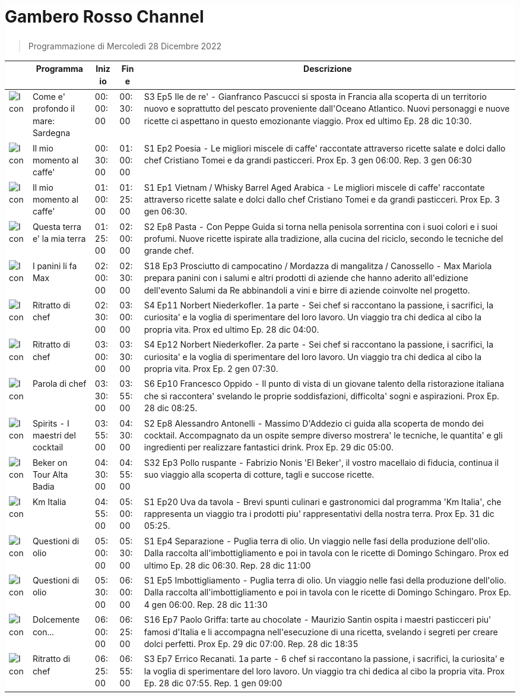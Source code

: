 # Gambero Rosso Channel
> Programmazione di Mercoledì 28 Dicembre 2022

||Programma|Inizio|Fine|Descrizione|
|---|---|---|---|---|
|![Icon](https://guidatv.sky.it/uuid/a71d668b-0e01-49c1-9358-1357f5717dff/cover?md5ChecksumParam=e485b573e1781d09dd9f8730f0bac061)|Come e&#039; profondo il mare: Sardegna|00:00:00|00:30:00|S3 Ep5 Ile de re&#039; - Gianfranco Pascucci si sposta in Francia alla scoperta di un territorio nuovo e soprattutto del pescato proveniente dall&#039;Oceano Atlantico. Nuovi personaggi e nuove ricette ci aspettano in questo emozionante viaggio. Prox ed ultimo Ep. 28 dic 10:30.
|![Icon](https://guidatv.sky.it/uuid/83ace301-c054-49f0-adf7-f00ef92e5b36/cover?md5ChecksumParam=a9ad4e86ffa02fb0685ac6de5cd3ce86)|Il mio momento al caffe&#039;|00:30:00|01:00:00|S1 Ep2 Poesia - Le migliori miscele di caffe&#039; raccontate attraverso ricette salate e dolci dallo chef Cristiano Tomei e da grandi pasticceri. Prox Ep. 3 gen 06:00. Rep. 3 gen 06:30
|![Icon](https://guidatv.sky.it/uuid/12e01f3b-607b-4e9b-9e62-f5ab939e14e7/cover?md5ChecksumParam=2616d0fd685e4ee7c8cbb15c4d9904d7)|Il mio momento al caffe&#039;|01:00:00|01:25:00|S1 Ep1 Vietnam / Whisky Barrel Aged Arabica - Le migliori miscele di caffe&#039; raccontate attraverso ricette salate e dolci dallo chef Cristiano Tomei e da grandi pasticceri. Prox Ep. 3 gen 06:30.
|![Icon](https://guidatv.sky.it/uuid/39b52ca4-e2d4-498b-bb56-5256c3990068/cover?md5ChecksumParam=1901a57743ebd1b0e6a0495d14188f42)|Questa terra e&#039; la mia terra|01:25:00|02:00:00|S2 Ep8 Pasta - Con Peppe Guida si torna nella penisola sorrentina con i suoi colori e i suoi profumi. Nuove ricette ispirate alla tradizione, alla cucina del riciclo, secondo le tecniche del grande chef.
|![Icon](https://guidatv.sky.it/uuid/e4903dc7-d0e3-48d0-9047-71707d790405/cover?md5ChecksumParam=fbe239c0ca240efc62c794ea2fc23723)|I panini li fa Max|02:00:00|02:30:00|S18 Ep3 Prosciutto di campocatino / Mordazza di mangalitza / Canossello - Max Mariola prepara panini con i salumi e altri prodotti di aziende che hanno aderito all&#039;edizione dell&#039;evento Salumi da Re abbinandoli a vini e birre di aziende coinvolte nel progetto.
|![Icon](https://guidatv.sky.it/uuid/Intrattenimento_Cover_aS6G29F8N9.png)|Ritratto di chef|02:30:00|03:00:00|S4 Ep11 Norbert Niederkofler. 1a parte - Sei chef si raccontano la passione, i sacrifici, la curiosita&#039; e la voglia di sperimentare del loro lavoro. Un viaggio tra chi dedica al cibo la propria vita. Prox ed ultimo Ep. 28 dic 04:00.
|![Icon](https://guidatv.sky.it/uuid/Intrattenimento_Cover_aS6G29F8N9.png)|Ritratto di chef|03:00:00|03:30:00|S4 Ep12 Norbert Niederkofler. 2a parte - Sei chef si raccontano la passione, i sacrifici, la curiosita&#039; e la voglia di sperimentare del loro lavoro. Un viaggio tra chi dedica al cibo la propria vita. Prox Ep. 2 gen 07:30.
|![Icon](https://guidatv.sky.it/uuid/40f8511b-68af-4cae-9e2f-5c04172549eb/cover?md5ChecksumParam=595480a7600594f6befa60b217c21762)|Parola di chef|03:30:00|03:55:00|S6 Ep10 Francesco Oppido - Il punto di vista di un giovane talento della ristorazione italiana che si raccontera&#039; svelando le proprie soddisfazioni, difficolta&#039; sogni e aspirazioni. Prox Ep. 28 dic 08:25.
|![Icon](https://guidatv.sky.it/uuid/9c224531-504c-4fce-85aa-f36bff823b6d/cover?md5ChecksumParam=1a283beec9585706ef7110e1eff2bca3)|Spirits - I maestri del cocktail|03:55:00|04:30:00|S2 Ep8 Alessandro Antonelli - Massimo D&#039;Addezio ci guida alla scoperta de mondo dei cocktail. Accompagnato da un ospite sempre diverso mostrera&#039; le tecniche, le quantita&#039; e gli ingredienti per realizzare fantastici drink. Prox Ep. 29 dic 05:00.
|![Icon](https://guidatv.sky.it/uuid/Intrattenimento_Cover_aS6G29F8N9.png)|Beker on Tour Alta Badia|04:30:00|04:55:00|S32 Ep3 Pollo ruspante - Fabrizio Nonis &#039;El Beker&#039;, il vostro macellaio di fiducia, continua il suo viaggio alla scoperta di cotture, tagli e succose ricette.
|![Icon](https://guidatv.sky.it/uuid/f64b7c35-31ed-4d21-8ece-9152dd558fba/cover?md5ChecksumParam=c70b9fd812c2d8a7bebb2bb621d462be)|Km Italia|04:55:00|05:00:00|S1 Ep20 Uva da tavola - Brevi spunti culinari e gastronomici dal programma &#039;Km Italia&#039;, che rappresenta un viaggio tra i prodotti piu&#039; rappresentativi della nostra terra. Prox Ep. 31 dic 05:25.
|![Icon](https://guidatv.sky.it/uuid/7ff7b269-f97e-4dae-9b00-bcb9d2a9fc2a/cover?md5ChecksumParam=6dc0826fc6fa26e691e4f5311cbd34bd)|Questioni di olio|05:00:00|05:30:00|S1 Ep4 Separazione - Puglia terra di olio. Un viaggio nelle fasi della produzione dell&#039;olio. Dalla raccolta all&#039;imbottigliamento e poi in tavola con le ricette di Domingo Schingaro. Prox ed ultimo Ep. 28 dic 06:30. Rep. 28 dic 11:00
|![Icon](https://guidatv.sky.it/uuid/a7a2f422-4e9a-42de-b614-60bbd3eaec79/cover?md5ChecksumParam=6dc0826fc6fa26e691e4f5311cbd34bd)|Questioni di olio|05:30:00|06:00:00|S1 Ep5 Imbottigliamento - Puglia terra di olio. Un viaggio nelle fasi della produzione dell&#039;olio. Dalla raccolta all&#039;imbottigliamento e poi in tavola con le ricette di Domingo Schingaro. Prox Ep. 4 gen 06:00. Rep. 28 dic 11:30
|![Icon](https://guidatv.sky.it/uuid/Intrattenimento_Cover_aS6G29F8N9.png)|Dolcemente con...|06:00:00|06:25:00|S16 Ep7 Paolo Griffa: tarte au chocolate - Maurizio Santin ospita i maestri pasticceri piu&#039; famosi d&#039;Italia e li accompagna nell&#039;esecuzione di una ricetta, svelando i segreti per creare dolci perfetti. Prox Ep. 29 dic 07:00. Rep. 28 dic 18:35
|![Icon](https://guidatv.sky.it/uuid/6dea20c5-6dc0-4919-ad59-63eaca22e5d6/cover?md5ChecksumParam=8d0e6cb22640b0ada54455715216bc84)|Ritratto di chef|06:25:00|06:55:00|S3 Ep7 Errico Recanati. 1a parte - 6 chef si raccontano la passione, i sacrifici, la curiosita&#039; e la voglia di sperimentare del loro lavoro. Un viaggio tra chi dedica al cibo la propria vita. Prox Ep. 28 dic 07:55. Rep. 1 gen 09:00